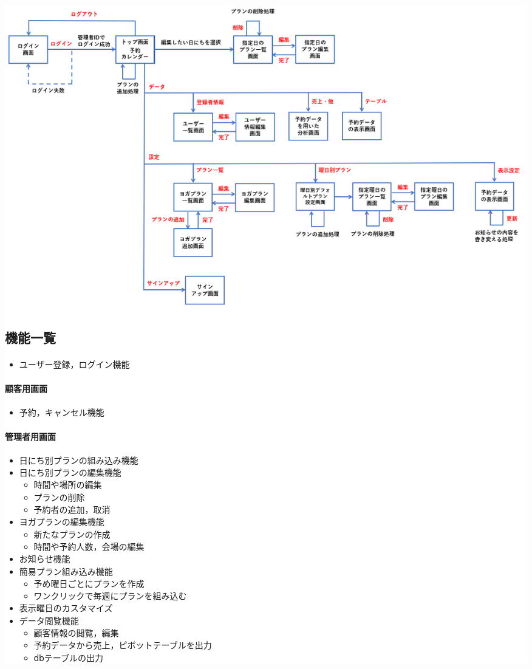 <div align="center">
<img src="./img-readme/画面遷移図_管理者.PNG" width=100%>
</div>

## 機能一覧
  - ユーザー登録，ログイン機能
#### 顧客用画面
  - 予約，キャンセル機能
#### 管理者用画面
  - 日にち別プランの組み込み機能
  - 日にち別プランの編集機能
    - 時間や場所の編集
    - プランの削除
    - 予約者の追加，取消
  - ヨガプランの編集機能
    - 新たなプランの作成
    - 時間や予約人数，会場の編集
  - お知らせ機能
  - 簡易プラン組み込み機能
    - 予め曜日ごとにプランを作成
    - ワンクリックで毎週にプランを組み込む
  - 表示曜日のカスタマイズ
  - データ閲覧機能
    - 顧客情報の閲覧，編集
    - 予約データから売上，ピボットテーブルを出力
    - dbテーブルの出力
